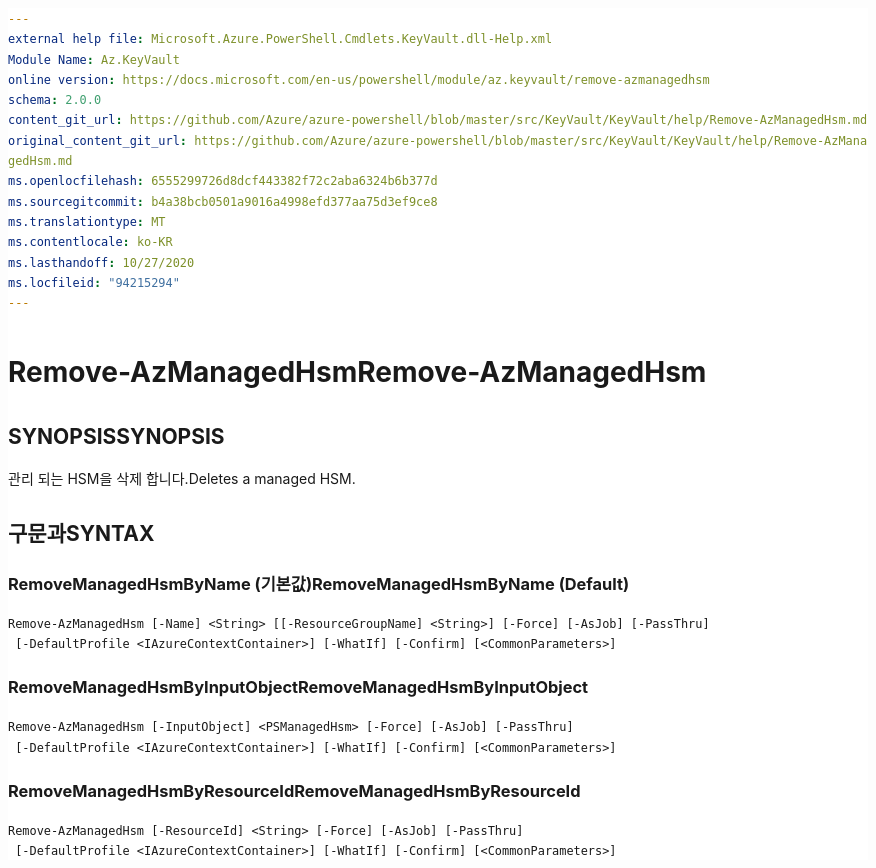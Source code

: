 ```yaml
---
external help file: Microsoft.Azure.PowerShell.Cmdlets.KeyVault.dll-Help.xml
Module Name: Az.KeyVault
online version: https://docs.microsoft.com/en-us/powershell/module/az.keyvault/remove-azmanagedhsm
schema: 2.0.0
content_git_url: https://github.com/Azure/azure-powershell/blob/master/src/KeyVault/KeyVault/help/Remove-AzManagedHsm.md
original_content_git_url: https://github.com/Azure/azure-powershell/blob/master/src/KeyVault/KeyVault/help/Remove-AzManagedHsm.md
ms.openlocfilehash: 6555299726d8dcf443382f72c2aba6324b6b377d
ms.sourcegitcommit: b4a38bcb0501a9016a4998efd377aa75d3ef9ce8
ms.translationtype: MT
ms.contentlocale: ko-KR
ms.lasthandoff: 10/27/2020
ms.locfileid: "94215294"
---
```

# <span data-ttu-id="d849b-101">Remove-AzManagedHsm</span><span class="sxs-lookup"><span data-stu-id="d849b-101">Remove-AzManagedHsm</span></span>

## <span data-ttu-id="d849b-102">SYNOPSIS</span><span class="sxs-lookup"><span data-stu-id="d849b-102">SYNOPSIS</span></span>
<span data-ttu-id="d849b-103">관리 되는 HSM을 삭제 합니다.</span><span class="sxs-lookup"><span data-stu-id="d849b-103">Deletes a managed HSM.</span></span>

## <span data-ttu-id="d849b-104">구문과</span><span class="sxs-lookup"><span data-stu-id="d849b-104">SYNTAX</span></span>

### <span data-ttu-id="d849b-105">RemoveManagedHsmByName (기본값)</span><span class="sxs-lookup"><span data-stu-id="d849b-105">RemoveManagedHsmByName (Default)</span></span>
```
Remove-AzManagedHsm [-Name] <String> [[-ResourceGroupName] <String>] [-Force] [-AsJob] [-PassThru]
 [-DefaultProfile <IAzureContextContainer>] [-WhatIf] [-Confirm] [<CommonParameters>]
```

### <span data-ttu-id="d849b-106">RemoveManagedHsmByInputObject</span><span class="sxs-lookup"><span data-stu-id="d849b-106">RemoveManagedHsmByInputObject</span></span>
```
Remove-AzManagedHsm [-InputObject] <PSManagedHsm> [-Force] [-AsJob] [-PassThru]
 [-DefaultProfile <IAzureContextContainer>] [-WhatIf] [-Confirm] [<CommonParameters>]
```

### <span data-ttu-id="d849b-107">RemoveManagedHsmByResourceId</span><span class="sxs-lookup"><span data-stu-id="d849b-107">RemoveManagedHsmByResourceId</span></span>
```
Remove-AzManagedHsm [-ResourceId] <String> [-Force] [-AsJob] [-PassThru]
 [-DefaultProfile <IAzureContextContainer>] [-WhatIf] [-Confirm] [<CommonParameters>]
```
